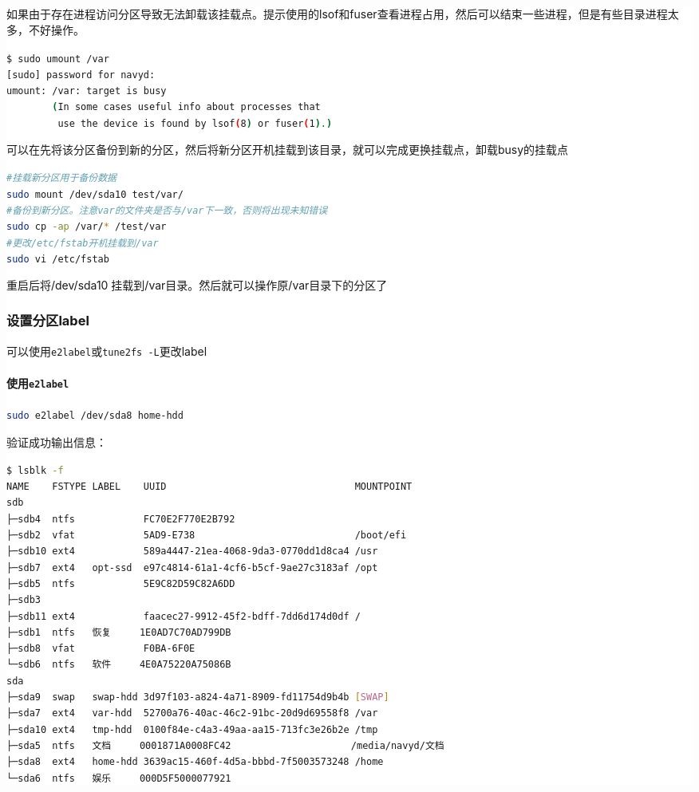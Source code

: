 如果由于存在进程访问分区导致无法卸载该挂载点。提示使用的lsof和fuser查看进程占用，然后可以结束一些进程，但是有些目录进程太多，不好操作。

```bash
$ sudo umount /var 
[sudo] password for navyd: 
umount: /var: target is busy
        (In some cases useful info about processes that
         use the device is found by lsof(8) or fuser(1).)
```

可以在先将该分区备份到新的分区，然后将新分区开机挂载到该目录，就可以完成更换挂载点，卸载busy的挂载点

```bash
#挂载新分区用于备份数据
sudo mount /dev/sda10 test/var/
#备份到新分区。注意var的文件夹是否与/var下一致，否则将出现未知错误
sudo cp -ap /var/* /test/var
#更改/etc/fstab开机挂载到/var
sudo vi /etc/fstab
```

重启后将/dev/sda10 挂载到/var目录。然后就可以操作原/var目录下的分区了



### 设置分区label

可以使用`e2label`或`tune2fs -L`更改label

#### 使用`e2label`

```bash
sudo e2label /dev/sda8 home-hdd
```

验证成功输出信息：

```bash
$ lsblk -f
NAME    FSTYPE LABEL    UUID                                 MOUNTPOINT
sdb                                                          
├─sdb4  ntfs            FC70E2F770E2B792                     
├─sdb2  vfat            5AD9-E738                            /boot/efi
├─sdb10 ext4            589a4447-21ea-4068-9da3-0770dd1d8ca4 /usr
├─sdb7  ext4   opt-ssd  e97c4814-61a1-4cf6-b5cf-9ae27c3183af /opt
├─sdb5  ntfs            5E9C82D59C82A6DD                     
├─sdb3                                                       
├─sdb11 ext4            faacec27-9912-45f2-bdff-7dd6d174d0df /
├─sdb1  ntfs   恢复     1E0AD7C70AD799DB                     
├─sdb8  vfat            F0BA-6F0E                            
└─sdb6  ntfs   软件     4E0A75220A75086B                     
sda                                                          
├─sda9  swap   swap-hdd 3d97f103-a824-4a71-8909-fd11754d9b4b [SWAP]
├─sda7  ext4   var-hdd  52700a76-40ac-46c2-91bc-20d9d69558f8 /var
├─sda10 ext4   tmp-hdd  0100f84e-c4a3-49aa-aa15-713fc3e26b2e /tmp
├─sda5  ntfs   文档     0001871A0008FC42                     /media/navyd/文档
├─sda8  ext4   home-hdd 3639ac15-460f-4d5a-bbbd-7f5003573248 /home
└─sda6  ntfs   娱乐     000D5F5000077921                     
```
